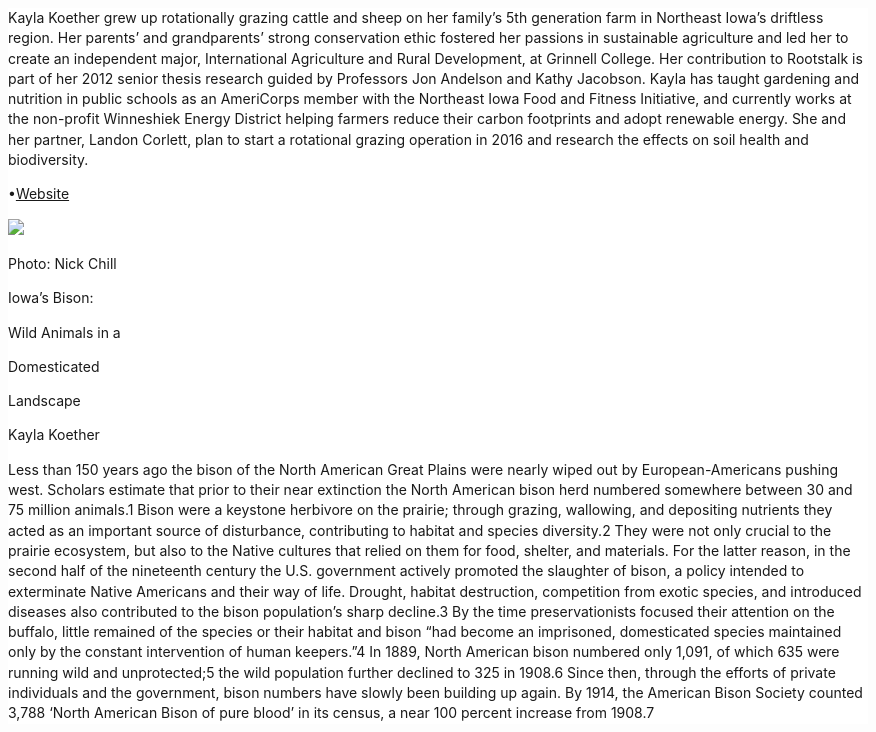 


Kayla Koether grew up rotationally grazing cattle and sheep on her family’s 5th generation farm in Northeast Iowa’s driftless region. Her parents’ and grandparents’ strong conservation ethic fostered her passions in sustainable agriculture and led her to create an independent major, International Agriculture and Rural Development, at Grinnell College. Her contribution to Rootstalk is part of her 2012 senior thesis research guided by Professors Jon Andelson and Kathy Jacobson. Kayla has taught gardening and nutrition in public schools as an AmeriCorps member with the Northeast Iowa Food and Fitness Initiative, and currently works at the non-profit Winneshiek Energy District helping farmers reduce their carbon footprints and adopt renewable energy. She and her partner, Landon Corlett, plan to start a rotational grazing operation in 2016 and research the effects on soil health and biodiversity. 


•[Website](http://www.energydistrict.org/)






![](2015-spring-web-resources/image/Koether_photo.jpg)


Photo: Nick Chill






Iowa’s Bison: 


Wild Animals in a


Domesticated 


Landscape




Kayla Koether




Less than 150 years ago the bison of the North American Great Plains were nearly wiped out by European-Americans pushing west. Scholars estimate that prior to their near extinction the North American bison herd numbered somewhere between 30 and 75 million animals.1 Bison were a keystone herbivore on the prairie; through grazing, wallowing, and depositing nutrients they acted as an important source of disturbance, contributing to habitat and species diversity.2 They were not only crucial to the prairie ecosystem, but also to the Native cultures that relied on them for food, shelter, and materials. For the latter reason, in the second half of the nineteenth century the U.S. government actively promoted the slaughter of bison, a policy intended to exterminate Native Americans and their way of life. Drought, habitat destruction, competition from exotic species, and introduced diseases also contributed to the bison population’s sharp decline.3 By the time preservationists focused their attention on the buffalo, little remained of the species or their habitat and bison “had become an imprisoned, domesticated species maintained only by the constant intervention of human keepers.”4 In 1889, North American bison numbered only 1,091, of which 635 were running wild and unprotected;5 the wild population further declined to 325 in 1908.6 Since then, through the efforts of private individuals and the government, bison numbers have slowly been building up again. By 1914, the American Bison Society counted 3,788 ‘North American Bison of pure blood’ in its census, a near 100 percent increase from 1908.7 
